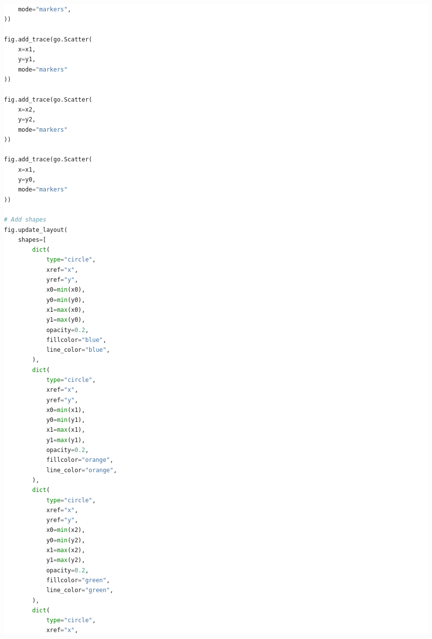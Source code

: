 ```py
    mode="markers",
))

fig.add_trace(go.Scatter(
    x=x1,
    y=y1,
    mode="markers"
))

fig.add_trace(go.Scatter(
    x=x2,
    y=y2,
    mode="markers"
))

fig.add_trace(go.Scatter(
    x=x1,
    y=y0,
    mode="markers"
))

# Add shapes
fig.update_layout(
    shapes=[
        dict(
            type="circle",
            xref="x",
            yref="y",
            x0=min(x0),
            y0=min(y0),
            x1=max(x0),
            y1=max(y0),
            opacity=0.2,
            fillcolor="blue",
            line_color="blue",
        ),
        dict(
            type="circle",
            xref="x",
            yref="y",
            x0=min(x1),
            y0=min(y1),
            x1=max(x1),
            y1=max(y1),
            opacity=0.2,
            fillcolor="orange",
            line_color="orange",
        ),
        dict(
            type="circle",
            xref="x",
            yref="y",
            x0=min(x2),
            y0=min(y2),
            x1=max(x2),
            y1=max(y2),
            opacity=0.2,
            fillcolor="green",
            line_color="green",
        ),
        dict(
            type="circle",
            xref="x",
```